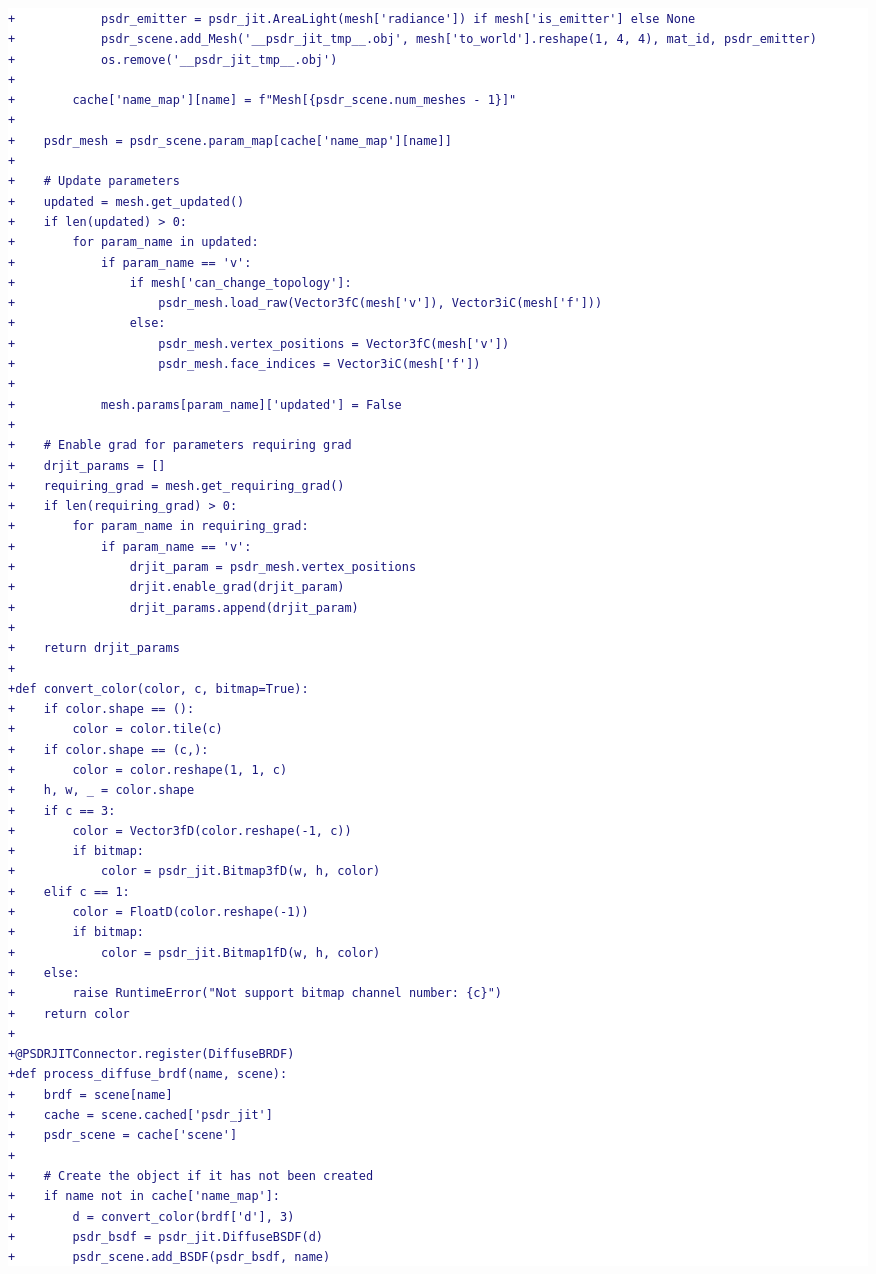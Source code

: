 ```diff
+            psdr_emitter = psdr_jit.AreaLight(mesh['radiance']) if mesh['is_emitter'] else None
+            psdr_scene.add_Mesh('__psdr_jit_tmp__.obj', mesh['to_world'].reshape(1, 4, 4), mat_id, psdr_emitter)
+            os.remove('__psdr_jit_tmp__.obj')
+        
+        cache['name_map'][name] = f"Mesh[{psdr_scene.num_meshes - 1}]"
+
+    psdr_mesh = psdr_scene.param_map[cache['name_map'][name]]
+
+    # Update parameters
+    updated = mesh.get_updated()
+    if len(updated) > 0:
+        for param_name in updated:
+            if param_name == 'v':
+                if mesh['can_change_topology']:
+                    psdr_mesh.load_raw(Vector3fC(mesh['v']), Vector3iC(mesh['f']))
+                else:
+                    psdr_mesh.vertex_positions = Vector3fC(mesh['v'])
+                    psdr_mesh.face_indices = Vector3iC(mesh['f'])
+
+            mesh.params[param_name]['updated'] = False
+
+    # Enable grad for parameters requiring grad
+    drjit_params = []
+    requiring_grad = mesh.get_requiring_grad()
+    if len(requiring_grad) > 0:
+        for param_name in requiring_grad:
+            if param_name == 'v':
+                drjit_param = psdr_mesh.vertex_positions
+                drjit.enable_grad(drjit_param)
+                drjit_params.append(drjit_param)
+
+    return drjit_params
+
+def convert_color(color, c, bitmap=True):
+    if color.shape == ():
+        color = color.tile(c)
+    if color.shape == (c,):
+        color = color.reshape(1, 1, c)
+    h, w, _ = color.shape
+    if c == 3:
+        color = Vector3fD(color.reshape(-1, c))
+        if bitmap:
+            color = psdr_jit.Bitmap3fD(w, h, color)
+    elif c == 1:
+        color = FloatD(color.reshape(-1))
+        if bitmap:
+            color = psdr_jit.Bitmap1fD(w, h, color)
+    else:
+        raise RuntimeError("Not support bitmap channel number: {c}")
+    return color
+
+@PSDRJITConnector.register(DiffuseBRDF)
+def process_diffuse_brdf(name, scene):
+    brdf = scene[name]
+    cache = scene.cached['psdr_jit']
+    psdr_scene = cache['scene']
+    
+    # Create the object if it has not been created
+    if name not in cache['name_map']:
+        d = convert_color(brdf['d'], 3)
+        psdr_bsdf = psdr_jit.DiffuseBSDF(d)
+        psdr_scene.add_BSDF(psdr_bsdf, name)
```